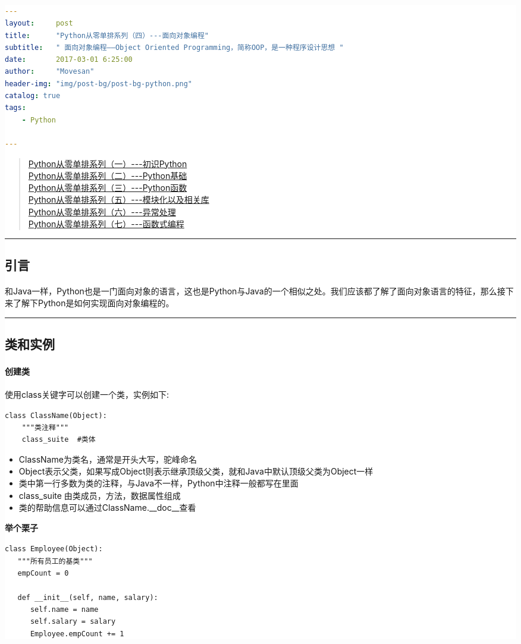 ```yaml
---
layout:     post
title:      "Python从零单排系列（四）---面向对象编程"
subtitle:   " 面向对象编程——Object Oriented Programming，简称OOP，是一种程序设计思想 "
date:       2017-03-01 6:25:00
author:     "Movesan"
header-img: "img/post-bg/post-bg-python.png"
catalog: true
tags:
    - Python

---
```


>[Python从零单排系列（一）---初识Python](http://movesan.me/2017/02/20/python-a/)<br>
>[Python从零单排系列（二）---Python基础](http://movesan.me/2017/02/22/python-b/)<br>
>[Python从零单排系列（三）---Python函数](http://movesan.me/2017/02/27/python-c/)<br>
>[Python从零单排系列（五）---模块化以及相关库](http://movesan.me/2017/03/02/python-e/)<br>
>[Python从零单排系列（六）---异常处理](http://movesan.me/2017/03/03/python-f/)<br>
>[Python从零单排系列（七）---函数式编程](http://movesan.me/2017/03/07/python-g/)<br>

---

## 引言

和Java一样，Python也是一门面向对象的语言，这也是Python与Java的一个相似之处。我们应该都了解了面向对象语言的特征，那么接下来了解下Python是如何实现面向对象编程的。

---

## 类和实例

#### 创建类

使用class关键字可以创建一个类，实例如下:

    class ClassName(Object):
        """类注释"""
        class_suite  #类体

* ClassName为类名，通常是开头大写，驼峰命名
* Object表示父类，如果写成Object则表示继承顶级父类，就和Java中默认顶级父类为Object一样
* 类中第一行多数为类的注释，与Java不一样，Python中注释一般都写在里面
* class_suite 由类成员，方法，数据属性组成
* 类的帮助信息可以通过ClassName.__doc__查看

**举个栗子**

    class Employee(Object):
       """所有员工的基类"""
       empCount = 0

       def __init__(self, name, salary):
          self.name = name
          self.salary = salary
          Employee.empCount += 1
